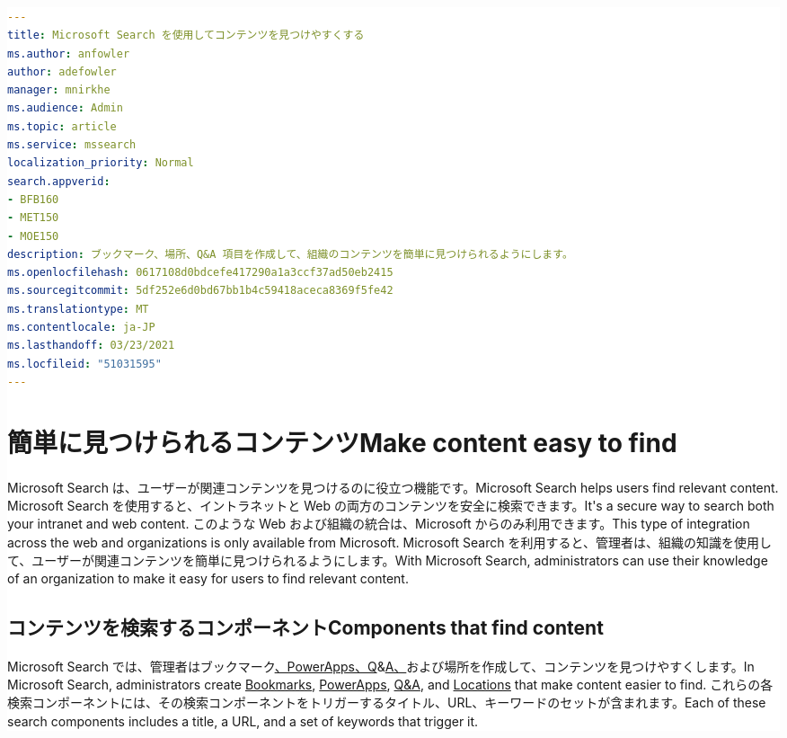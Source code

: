 ```yaml
---
title: Microsoft Search を使用してコンテンツを見つけやすくする
ms.author: anfowler
author: adefowler
manager: mnirkhe
ms.audience: Admin
ms.topic: article
ms.service: mssearch
localization_priority: Normal
search.appverid:
- BFB160
- MET150
- MOE150
description: ブックマーク、場所、Q&A 項目を作成して、組織のコンテンツを簡単に見つけられるようにします。
ms.openlocfilehash: 0617108d0bdcefe417290a1a3ccf37ad50eb2415
ms.sourcegitcommit: 5df252e6d0bd67bb1b4c59418aceca8369f5fe42
ms.translationtype: MT
ms.contentlocale: ja-JP
ms.lasthandoff: 03/23/2021
ms.locfileid: "51031595"
---
```

# <a name="make-content-easy-to-find"></a><span data-ttu-id="a022e-103">簡単に見つけられるコンテンツ</span><span class="sxs-lookup"><span data-stu-id="a022e-103">Make content easy to find</span></span>

<span data-ttu-id="a022e-104">Microsoft Search は、ユーザーが関連コンテンツを見つけるのに役立つ機能です。</span><span class="sxs-lookup"><span data-stu-id="a022e-104">Microsoft Search helps users find relevant content.</span></span> <span data-ttu-id="a022e-105">Microsoft Search を使用すると、イントラネットと Web の両方のコンテンツを安全に検索できます。</span><span class="sxs-lookup"><span data-stu-id="a022e-105">It's a secure way to search both your intranet and web content.</span></span> <span data-ttu-id="a022e-106">このような Web および組織の統合は、Microsoft からのみ利用できます。</span><span class="sxs-lookup"><span data-stu-id="a022e-106">This type of integration across the web and organizations is only available from Microsoft.</span></span> <span data-ttu-id="a022e-107">Microsoft Search を利用すると、管理者は、組織の知識を使用して、ユーザーが関連コンテンツを簡単に見つけられるようにします。</span><span class="sxs-lookup"><span data-stu-id="a022e-107">With Microsoft Search, administrators can use their knowledge of an organization to make it easy for users to find relevant content.</span></span> 

## <a name="components-that-find-content"></a><span data-ttu-id="a022e-108">コンテンツを検索するコンポーネント</span><span class="sxs-lookup"><span data-stu-id="a022e-108">Components that find content</span></span>
<span data-ttu-id="a022e-109">Microsoft Search では、管理者[](manage-bookmarks.md)はブックマーク[、PowerApps、Q](integrate-powerapps.md)&[A、](manage-qas.md)および場所[](manage-locations.md)を作成して、コンテンツを見つけやすくします。</span><span class="sxs-lookup"><span data-stu-id="a022e-109">In Microsoft Search, administrators create [Bookmarks](manage-bookmarks.md), [PowerApps](integrate-powerapps.md), [Q&A](manage-qas.md), and [Locations](manage-locations.md) that make content easier to find.</span></span> <span data-ttu-id="a022e-110">これらの各検索コンポーネントには、その検索コンポーネントをトリガーするタイトル、URL、キーワードのセットが含まれます。</span><span class="sxs-lookup"><span data-stu-id="a022e-110">Each of these search components includes a title, a URL, and a set of keywords that trigger it.</span></span>
